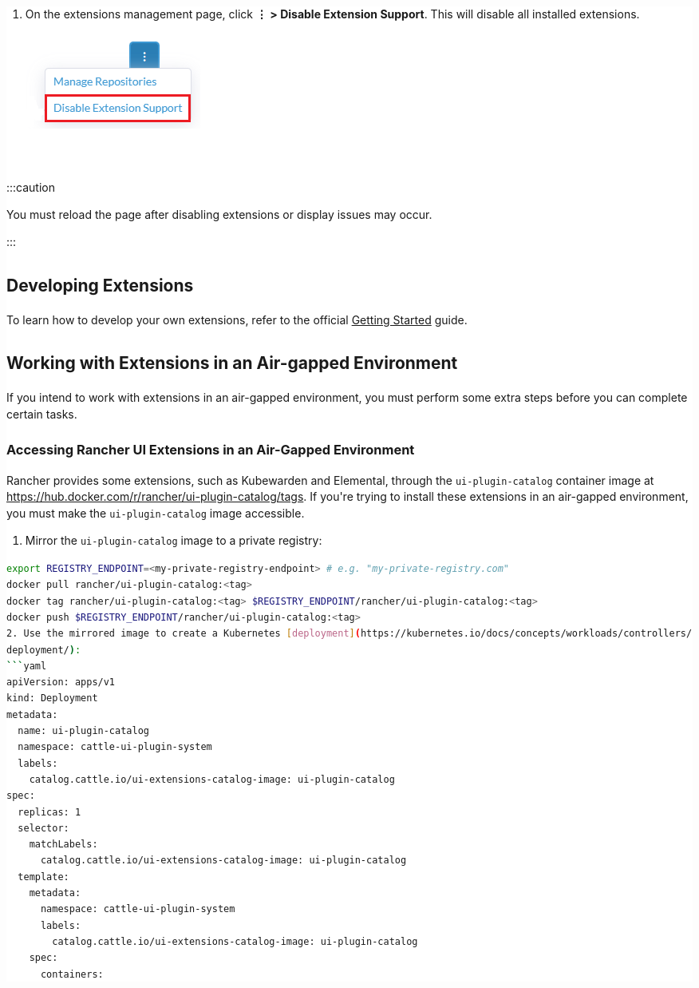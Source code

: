 1. On the extensions management page, click **⋮ > Disable Extension Support**. This will disable all installed extensions.

    ![Disable extensions](/img/disable-extension-support.png)

:::caution

You must reload the page after disabling extensions or display issues may occur.

:::

## Developing Extensions

To learn how to develop your own extensions, refer to the official [Getting Started](https://rancher.github.io/dashboard/extensions/extensions-getting-started) guide.

## Working with Extensions in an Air-gapped Environment

If you intend to work with extensions in an air-gapped environment, you must perform some extra steps before you can complete certain tasks.

### Accessing Rancher UI Extensions in an Air-Gapped Environment

Rancher provides some extensions, such as Kubewarden and Elemental, through the `ui-plugin-catalog` container image at https://hub.docker.com/r/rancher/ui-plugin-catalog/tags. If you're trying to install these extensions in an air-gapped environment, you must make the `ui-plugin-catalog` image accessible.

1. Mirror the `ui-plugin-catalog` image to a private registry:

  ```bash
  export REGISTRY_ENDPOINT=<my-private-registry-endpoint> # e.g. "my-private-registry.com"
  docker pull rancher/ui-plugin-catalog:<tag>
  docker tag rancher/ui-plugin-catalog:<tag> $REGISTRY_ENDPOINT/rancher/ui-plugin-catalog:<tag>
  docker push $REGISTRY_ENDPOINT/rancher/ui-plugin-catalog:<tag>
2. Use the mirrored image to create a Kubernetes [deployment](https://kubernetes.io/docs/concepts/workloads/controllers/deployment/):
  ```yaml
  apiVersion: apps/v1
  kind: Deployment
  metadata:
    name: ui-plugin-catalog
    namespace: cattle-ui-plugin-system
    labels:
      catalog.cattle.io/ui-extensions-catalog-image: ui-plugin-catalog
  spec:
    replicas: 1
    selector:
      matchLabels:
        catalog.cattle.io/ui-extensions-catalog-image: ui-plugin-catalog
    template:
      metadata:
        namespace: cattle-ui-plugin-system
        labels:
          catalog.cattle.io/ui-extensions-catalog-image: ui-plugin-catalog
      spec:
        containers:
  ```